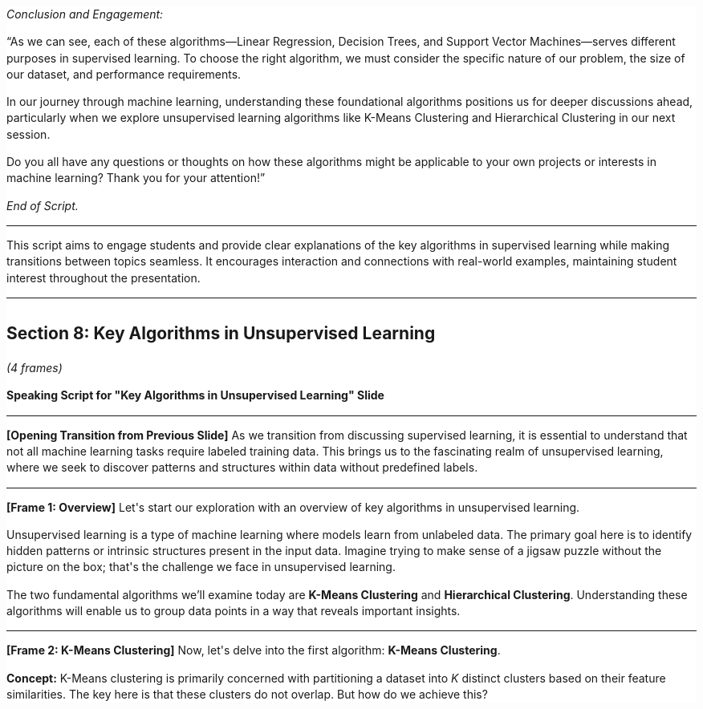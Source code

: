 *Conclusion and Engagement:*

“As we can see, each of these algorithms—Linear Regression, Decision Trees, and Support Vector Machines—serves different purposes in supervised learning. To choose the right algorithm, we must consider the specific nature of our problem, the size of our dataset, and performance requirements. 

In our journey through machine learning, understanding these foundational algorithms positions us for deeper discussions ahead, particularly when we explore unsupervised learning algorithms like K-Means Clustering and Hierarchical Clustering in our next session. 

Do you all have any questions or thoughts on how these algorithms might be applicable to your own projects or interests in machine learning? Thank you for your attention!”

*End of Script.* 

---

This script aims to engage students and provide clear explanations of the key algorithms in supervised learning while making transitions between topics seamless. It encourages interaction and connections with real-world examples, maintaining student interest throughout the presentation.

---

## Section 8: Key Algorithms in Unsupervised Learning
*(4 frames)*

**Speaking Script for "Key Algorithms in Unsupervised Learning" Slide**

---

**[Opening Transition from Previous Slide]**
As we transition from discussing supervised learning, it is essential to understand that not all machine learning tasks require labeled training data. This brings us to the fascinating realm of unsupervised learning, where we seek to discover patterns and structures within data without predefined labels. 

---

**[Frame 1: Overview]**
Let's start our exploration with an overview of key algorithms in unsupervised learning.

Unsupervised learning is a type of machine learning where models learn from unlabeled data. The primary goal here is to identify hidden patterns or intrinsic structures present in the input data. Imagine trying to make sense of a jigsaw puzzle without the picture on the box; that's the challenge we face in unsupervised learning. 

The two fundamental algorithms we’ll examine today are **K-Means Clustering** and **Hierarchical Clustering**. Understanding these algorithms will enable us to group data points in a way that reveals important insights. 

---

**[Frame 2: K-Means Clustering]**
Now, let's delve into the first algorithm: **K-Means Clustering**.

**Concept:** K-Means clustering is primarily concerned with partitioning a dataset into *K* distinct clusters based on their feature similarities. The key here is that these clusters do not overlap. But how do we achieve this? 
